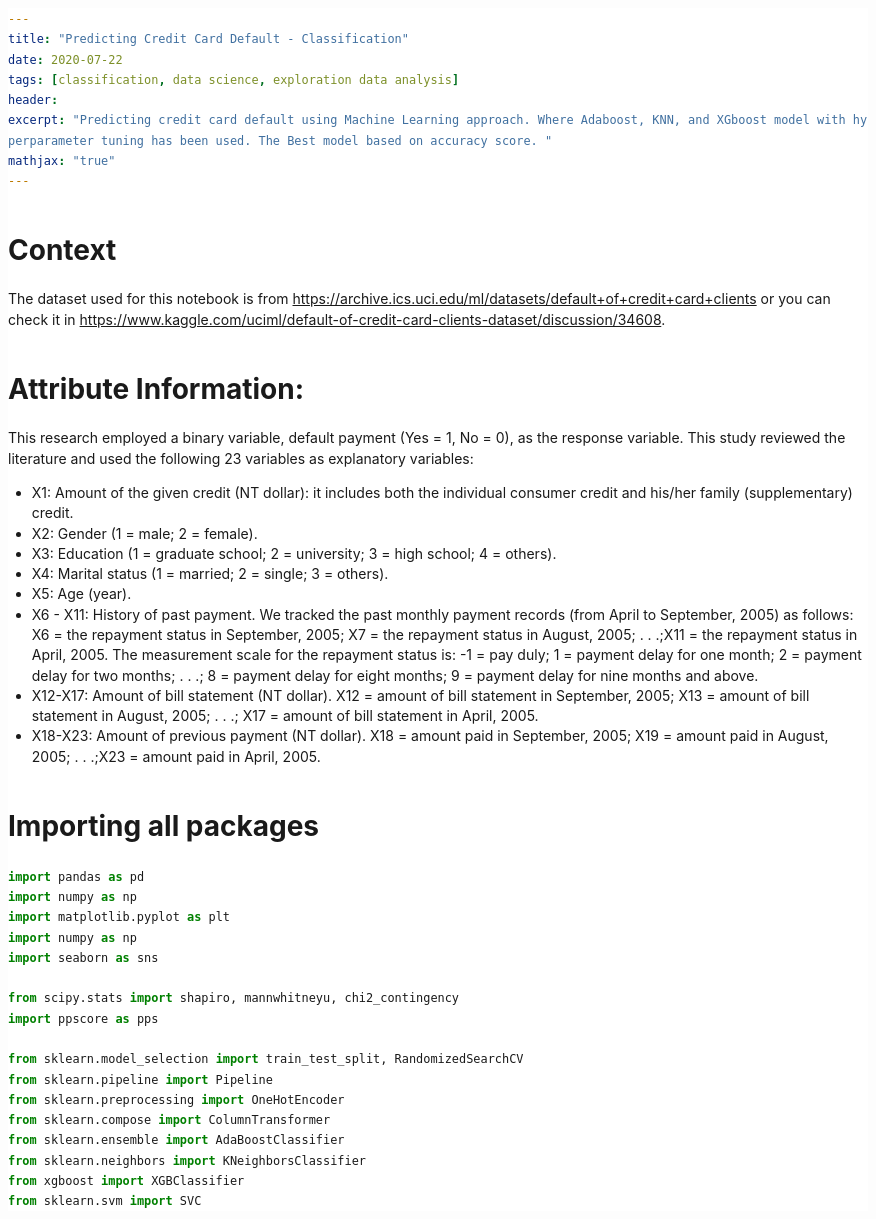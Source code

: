 ```yaml
---
title: "Predicting Credit Card Default - Classification"
date: 2020-07-22
tags: [classification, data science, exploration data analysis]
header:
excerpt: "Predicting credit card default using Machine Learning approach. Where Adaboost, KNN, and XGboost model with hyperparameter tuning has been used. The Best model based on accuracy score. "
mathjax: "true"
---
```


# Context

The dataset used for this notebook is from https://archive.ics.uci.edu/ml/datasets/default+of+credit+card+clients or you can check it in https://www.kaggle.com/uciml/default-of-credit-card-clients-dataset/discussion/34608.

# Attribute Information:

This research employed a binary variable, default payment (Yes = 1, No = 0), as the response variable. This study reviewed the literature and used the following 23 variables as explanatory variables:

* X1: Amount of the given credit (NT dollar): it includes both the individual consumer credit and his/her family (supplementary) credit. <br>
* X2: Gender (1 = male; 2 = female). <br>
* X3: Education (1 = graduate school; 2 = university; 3 = high school; 4 = others). <br>
* X4: Marital status (1 = married; 2 = single; 3 = others). <br>
* X5: Age (year). <br>
* X6 - X11: History of past payment. We tracked the past monthly payment records (from April to September, 2005) as follows: X6 = the repayment status in September, 2005; X7 = the repayment status in August, 2005; . . .;X11 = the repayment status in April, 2005. The measurement scale for the repayment status is: -1 = pay duly; 1 = payment delay for one month; 2 = payment delay for two months; . . .; 8 = payment delay for eight months; 9 = payment delay for nine months and above. <br>
* X12-X17: Amount of bill statement (NT dollar). X12 = amount of bill statement in September, 2005; X13 = amount of bill statement in August, 2005; . . .; X17 = amount of bill statement in April, 2005. <br>
* X18-X23: Amount of previous payment (NT dollar). X18 = amount paid in September, 2005; X19 = amount paid in August, 2005; . . .;X23 = amount paid in April, 2005.

# Importing all packages


```python
import pandas as pd
import numpy as np
import matplotlib.pyplot as plt
import numpy as np
import seaborn as sns

from scipy.stats import shapiro, mannwhitneyu, chi2_contingency
import ppscore as pps

from sklearn.model_selection import train_test_split, RandomizedSearchCV
from sklearn.pipeline import Pipeline
from sklearn.preprocessing import OneHotEncoder
from sklearn.compose import ColumnTransformer
from sklearn.ensemble import AdaBoostClassifier
from sklearn.neighbors import KNeighborsClassifier
from xgboost import XGBClassifier
from sklearn.svm import SVC
```